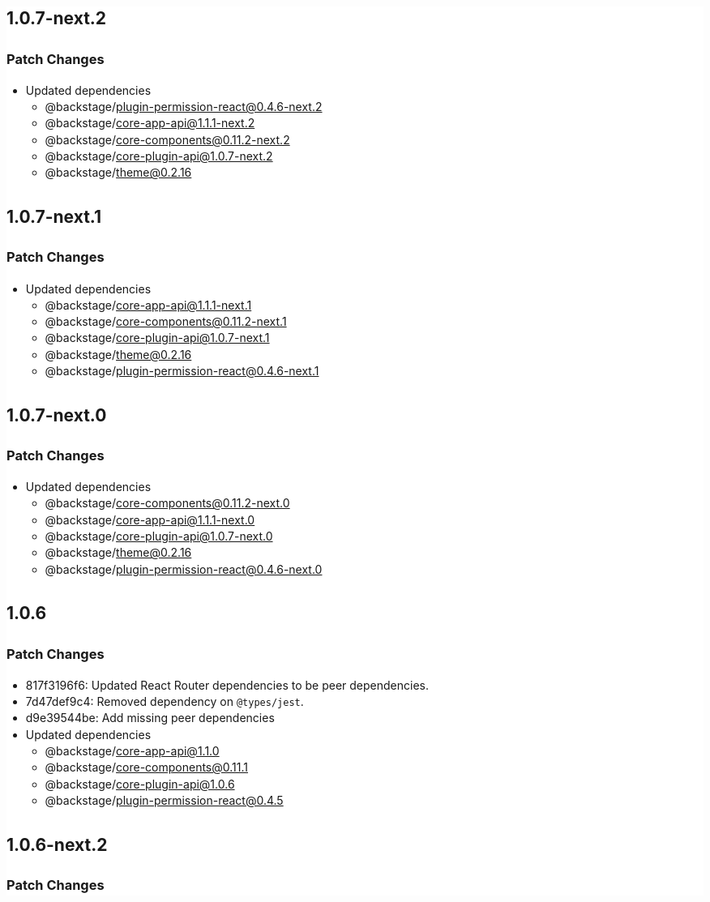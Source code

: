 ## 1.0.7-next.2

### Patch Changes

- Updated dependencies
  - @backstage/plugin-permission-react@0.4.6-next.2
  - @backstage/core-app-api@1.1.1-next.2
  - @backstage/core-components@0.11.2-next.2
  - @backstage/core-plugin-api@1.0.7-next.2
  - @backstage/theme@0.2.16

## 1.0.7-next.1

### Patch Changes

- Updated dependencies
  - @backstage/core-app-api@1.1.1-next.1
  - @backstage/core-components@0.11.2-next.1
  - @backstage/core-plugin-api@1.0.7-next.1
  - @backstage/theme@0.2.16
  - @backstage/plugin-permission-react@0.4.6-next.1

## 1.0.7-next.0

### Patch Changes

- Updated dependencies
  - @backstage/core-components@0.11.2-next.0
  - @backstage/core-app-api@1.1.1-next.0
  - @backstage/core-plugin-api@1.0.7-next.0
  - @backstage/theme@0.2.16
  - @backstage/plugin-permission-react@0.4.6-next.0

## 1.0.6

### Patch Changes

- 817f3196f6: Updated React Router dependencies to be peer dependencies.
- 7d47def9c4: Removed dependency on `@types/jest`.
- d9e39544be: Add missing peer dependencies
- Updated dependencies
  - @backstage/core-app-api@1.1.0
  - @backstage/core-components@0.11.1
  - @backstage/core-plugin-api@1.0.6
  - @backstage/plugin-permission-react@0.4.5

## 1.0.6-next.2

### Patch Changes
